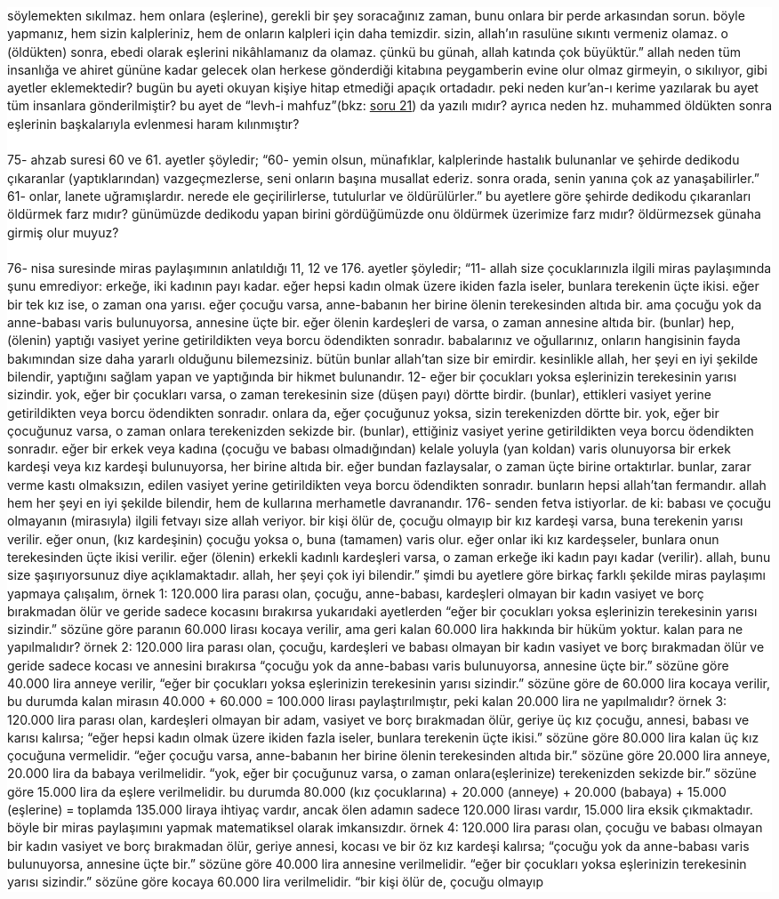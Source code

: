söylemekten sıkılmaz. hem onlara (eşlerine), gerekli bir şey soracağınız zaman, bunu onlara bir perde arkasından sorun. böyle yapmanız, hem sizin kalpleriniz, hem de onların kalpleri için daha temizdir. sizin, allah’ın rasulüne sıkıntı vermeniz olamaz. o (öldükten) sonra, ebedi olarak eşlerini nikâhlamanız da olamaz. çünkü bu günah, allah katında çok büyüktür.” allah neden tüm insanlığa ve ahiret gününe kadar gelecek olan herkese gönderdiği kitabına peygamberin evine olur olmaz girmeyin, o sıkılıyor, gibi ayetler eklemektedir? bugün bu ayeti okuyan kişiye hitap etmediği apaçık ortadadır. peki neden kur’an-ı kerime yazılarak bu ayet tüm insanlara gönderilmiştir? bu ayet de “levh-i mahfuz”(bkz: <a class="b" href="/?q=soru+21">soru 21</a>) da yazılı mıdır? ayrıca neden hz. muhammed öldükten sonra eşlerinin başkalarıyla evlenmesi haram kılınmıştır? <br/><br/>75- ahzab suresi 60 ve 61. ayetler şöyledir; “60- yemin olsun, münafıklar, kalplerinde hastalık bulunanlar ve şehirde dedikodu çıkaranlar (yaptıklarından) vazgeçmezlerse, seni onların başına musallat ederiz. sonra orada, senin yanına çok az yanaşabilirler.” 61- onlar, lanete uğramışlardır. nerede ele geçirilirlerse, tutulurlar ve öldürülürler.” bu ayetlere göre şehirde dedikodu çıkaranları öldürmek farz mıdır? günümüzde dedikodu yapan birini gördüğümüzde onu öldürmek üzerimize farz mıdır? öldürmezsek günaha girmiş olur muyuz?<br/><br/>76- nisa suresinde miras paylaşımının anlatıldığı 11, 12 ve 176. ayetler şöyledir; “11- allah size çocuklarınızla ilgili miras paylaşımında şunu emrediyor: erkeğe, iki kadının payı kadar. eğer hepsi kadın olmak üzere ikiden fazla iseler, bunlara terekenin üçte ikisi. eğer bir tek kız ise, o zaman ona yarısı. eğer çocuğu varsa, anne-babanın her birine ölenin terekesinden altıda bir. ama çocuğu yok da anne-babası varis bulunuyorsa, annesine üçte bir. eğer ölenin kardeşleri de varsa, o zaman annesine altıda bir. (bunlar) hep, (ölenin) yaptığı vasiyet yerine getirildikten veya borcu ödendikten sonradır. babalarınız ve oğullarınız, onların hangisinin fayda bakımından size daha yararlı olduğunu bilemezsiniz. bütün bunlar allah’tan size bir emirdir. kesinlikle allah, her şeyi en iyi şekilde bilendir, yaptığını sağlam yapan ve yaptığında bir hikmet bulunandır. 12- eğer bir çocukları yoksa eşlerinizin terekesinin yarısı sizindir. yok, eğer bir çocukları varsa, o zaman terekesinin size (düşen payı) dörtte birdir. (bunlar), ettikleri vasiyet yerine getirildikten veya borcu ödendikten sonradır. onlara da, eğer çocuğunuz yoksa, sizin terekenizden dörtte bir. yok, eğer bir çocuğunuz varsa, o zaman onlara terekenizden sekizde bir. (bunlar), ettiğiniz vasiyet yerine getirildikten veya borcu ödendikten sonradır. eğer bir erkek veya kadına (çocuğu ve babası olmadığından) kelale yoluyla (yan koldan) varis olunuyorsa bir erkek kardeşi veya kız kardeşi bulunuyorsa, her birine altıda bir. eğer bundan fazlaysalar, o zaman üçte birine ortaktırlar. bunlar, zarar verme kastı olmaksızın, edilen vasiyet yerine getirildikten veya borcu ödendikten sonradır. bunların hepsi allah’tan fermandır. allah hem her şeyi en iyi şekilde bilendir, hem de kullarına merhametle davranandır. 176- senden fetva istiyorlar. de ki: babası ve çocuğu olmayanın (mirasıyla) ilgili fetvayı size allah veriyor. bir kişi ölür de, çocuğu olmayıp bir kız kardeşi varsa, buna terekenin yarısı verilir. eğer onun, (kız kardeşinin) çocuğu yoksa o, buna (tamamen) varis olur. eğer onlar iki kız kardeşseler, bunlara onun terekesinden üçte ikisi verilir. eğer (ölenin) erkekli kadınlı kardeşleri varsa, o zaman erkeğe iki kadın payı kadar (verilir). allah, bunu size şaşırıyorsunuz diye açıklamaktadır. allah, her şeyi çok iyi bilendir.” şimdi bu ayetlere göre birkaç farklı şekilde miras paylaşımı yapmaya çalışalım, örnek 1: 120.000 lira parası olan, çocuğu, anne-babası, kardeşleri olmayan bir kadın vasiyet ve borç bırakmadan ölür ve geride sadece kocasını bırakırsa yukarıdaki ayetlerden “eğer bir çocukları yoksa eşlerinizin terekesinin yarısı sizindir.” sözüne göre paranın 60.000 lirası kocaya verilir, ama geri kalan 60.000 lira hakkında bir hüküm yoktur. kalan para ne yapılmalıdır? örnek 2: 120.000 lira parası olan, çocuğu, kardeşleri ve babası olmayan bir kadın vasiyet ve borç bırakmadan ölür ve geride sadece kocası ve annesini bırakırsa “çocuğu yok da anne-babası varis bulunuyorsa, annesine üçte bir.” sözüne göre 40.000 lira anneye verilir, “eğer bir çocukları yoksa eşlerinizin terekesinin yarısı sizindir.” sözüne göre de 60.000 lira kocaya verilir, bu durumda kalan mirasın 40.000 + 60.000 = 100.000 lirası paylaştırılmıştır, peki kalan 20.000 lira ne yapılmalıdır? örnek 3: 120.000 lira parası olan, kardeşleri olmayan bir adam, vasiyet ve borç bırakmadan ölür, geriye üç kız çocuğu, annesi, babası ve karısı kalırsa; “eğer hepsi kadın olmak üzere ikiden fazla iseler, bunlara terekenin üçte ikisi.” sözüne göre 80.000 lira kalan üç kız çocuğuna vermelidir. “eğer çocuğu varsa, anne-babanın her birine ölenin terekesinden altıda bir.” sözüne göre 20.000 lira anneye, 20.000 lira da babaya verilmelidir. “yok, eğer bir çocuğunuz varsa, o zaman onlara(eşlerinize) terekenizden sekizde bir.” sözüne göre 15.000 lira da eşlere verilmelidir. bu durumda 80.000 (kız çocuklarına) + 20.000 (anneye) + 20.000 (babaya) + 15.000 (eşlerine) = toplamda 135.000 liraya ihtiyaç vardır, ancak ölen adamın sadece 120.000 lirası vardır, 15.000 lira eksik çıkmaktadır. böyle bir miras paylaşımını yapmak matematiksel olarak imkansızdır. örnek 4: 120.000 lira parası olan, çocuğu ve babası olmayan bir kadın vasiyet ve borç bırakmadan ölür, geriye annesi, kocası ve bir öz kız kardeşi kalırsa; “çocuğu yok da anne-babası varis bulunuyorsa, annesine üçte bir.” sözüne göre 40.000 lira annesine verilmelidir. “eğer bir çocukları yoksa eşlerinizin terekesinin yarısı sizindir.” sözüne göre kocaya 60.000 lira verilmelidir. “bir kişi ölür de, çocuğu olmayıp